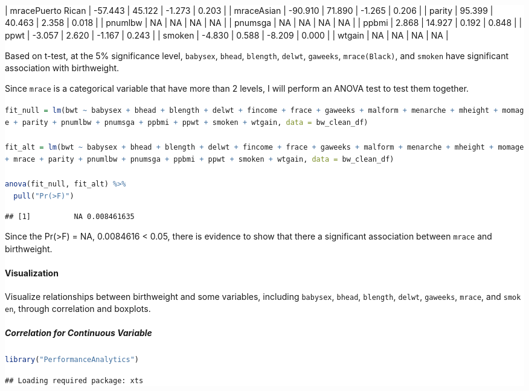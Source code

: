 | mracePuerto Rican |   -57.443 |    45.122 |    -1.273 |   0.203 |
| mraceAsian        |   -90.910 |    71.890 |    -1.265 |   0.206 |
| parity            |    95.399 |    40.463 |     2.358 |   0.018 |
| pnumlbw           |        NA |        NA |        NA |      NA |
| pnumsga           |        NA |        NA |        NA |      NA |
| ppbmi             |     2.868 |    14.927 |     0.192 |   0.848 |
| ppwt              |    -3.057 |     2.620 |    -1.167 |   0.243 |
| smoken            |    -4.830 |     0.588 |    -8.209 |   0.000 |
| wtgain            |        NA |        NA |        NA |      NA |

Based on t-test, at the 5% significance level, `babysex`, `bhead`,
`blength`, `delwt`, `gaweeks`, `mrace(Black)`, and `smoken` have
significant association with birthweight.

Since `mrace` is a categorical variable that have more than 2 levels, I
will perform an ANOVA test to test them together.

``` r
fit_null = lm(bwt ~ babysex + bhead + blength + delwt + fincome + frace + gaweeks + malform + menarche + mheight + momage + parity + pnumlbw + pnumsga + ppbmi + ppwt + smoken + wtgain, data = bw_clean_df)

fit_alt = lm(bwt ~ babysex + bhead + blength + delwt + fincome + frace + gaweeks + malform + menarche + mheight + momage + mrace + parity + pnumlbw + pnumsga + ppbmi + ppwt + smoken + wtgain, data = bw_clean_df)

anova(fit_null, fit_alt) %>% 
  pull("Pr(>F)")
```

    ## [1]          NA 0.008461635

Since the Pr(\>F) = NA, 0.0084616 \< 0.05, there is evidence to show
that there a significant association between `mrace` and birthweight.

#### **Visualization**

Visualize relationships between birthweight and some variables,
including `babysex`, `bhead`, `blength`, `delwt`, `gaweeks`, `mrace`,
and `smoken`, through correlation and boxplots.

##### *Correlation for Continuous Variable*

``` r
library("PerformanceAnalytics")
```

    ## Loading required package: xts
